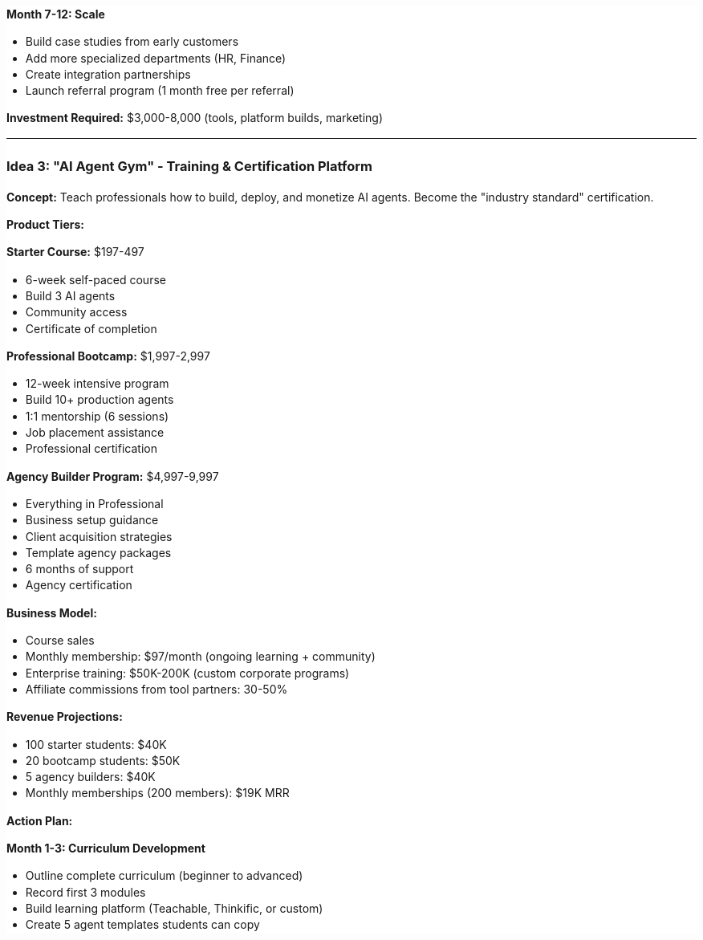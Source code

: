 **Month 7-12: Scale**
- Build case studies from early customers
- Add more specialized departments (HR, Finance)
- Create integration partnerships
- Launch referral program (1 month free per referral)

**Investment Required:** $3,000-8,000 (tools, platform builds, marketing)

---

### Idea 3: "AI Agent Gym" - Training & Certification Platform

**Concept:**
Teach professionals how to build, deploy, and monetize AI agents. Become the "industry standard" certification.

**Product Tiers:**

**Starter Course:** $197-497
- 6-week self-paced course
- Build 3 AI agents
- Community access
- Certificate of completion

**Professional Bootcamp:** $1,997-2,997
- 12-week intensive program
- Build 10+ production agents
- 1:1 mentorship (6 sessions)
- Job placement assistance
- Professional certification

**Agency Builder Program:** $4,997-9,997
- Everything in Professional
- Business setup guidance
- Client acquisition strategies
- Template agency packages
- 6 months of support
- Agency certification

**Business Model:**
- Course sales
- Monthly membership: $97/month (ongoing learning + community)
- Enterprise training: $50K-200K (custom corporate programs)
- Affiliate commissions from tool partners: 30-50%

**Revenue Projections:**
- 100 starter students: $40K
- 20 bootcamp students: $50K
- 5 agency builders: $40K
- Monthly memberships (200 members): $19K MRR

**Action Plan:**

**Month 1-3: Curriculum Development**
- Outline complete curriculum (beginner to advanced)
- Record first 3 modules
- Build learning platform (Teachable, Thinkific, or custom)
- Create 5 agent templates students can copy
